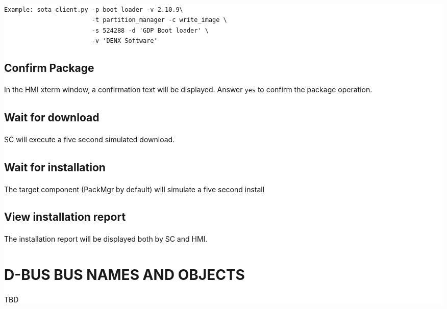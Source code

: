     Example: sota_client.py -p boot_loader -v 2.10.9\
                            -t partition_manager -c write_image \
                            -s 524288 -d 'GDP Boot loader' \ 
                            -v 'DENX Software'


## Confirm Package
In the HMI xterm window, a confirmation text will be displayed.
Answer ```yes``` to confirm the package operation.

## Wait for download
SC will execute a five second simulated download.

## Wait for installation
The target component (PackMgr by default) will simulate a five second
install

## View installation report
The installation report will be displayed both by SC and HMI.


# D-BUS BUS NAMES AND OBJECTS
TBD
